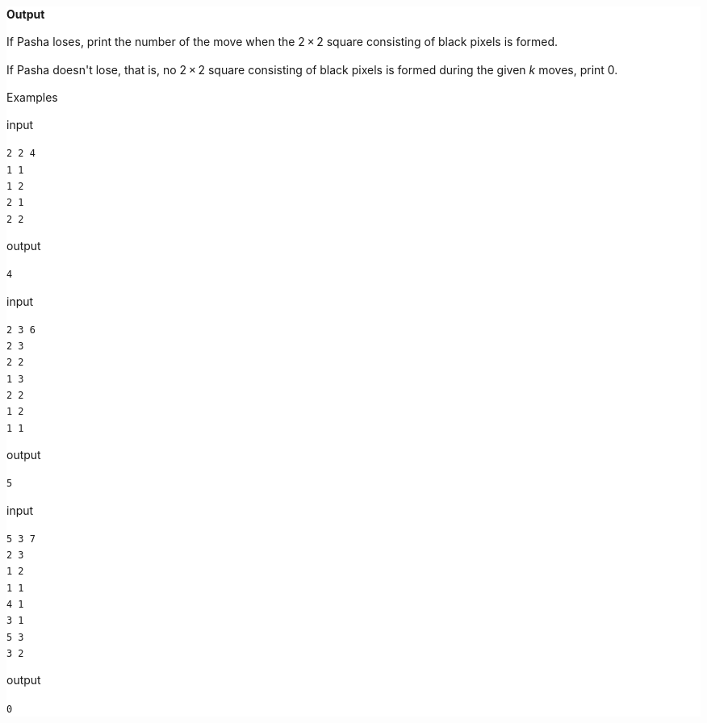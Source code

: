 **Output**

If Pasha loses, print the number of the move when the 2 × 2 square consisting of black pixels is formed.

If Pasha doesn't lose, that is, no 2 × 2 square consisting of black pixels is formed during the given *k* moves, print 0.

Examples

input

```
2 2 4
1 1
1 2
2 1
2 2
```

output

```
4
```

input

```
2 3 6
2 3
2 2
1 3
2 2
1 2
1 1
```

output

```
5
```

input

```
5 3 7
2 3
1 2
1 1
4 1
3 1
5 3
3 2
```

output

```
0
```

